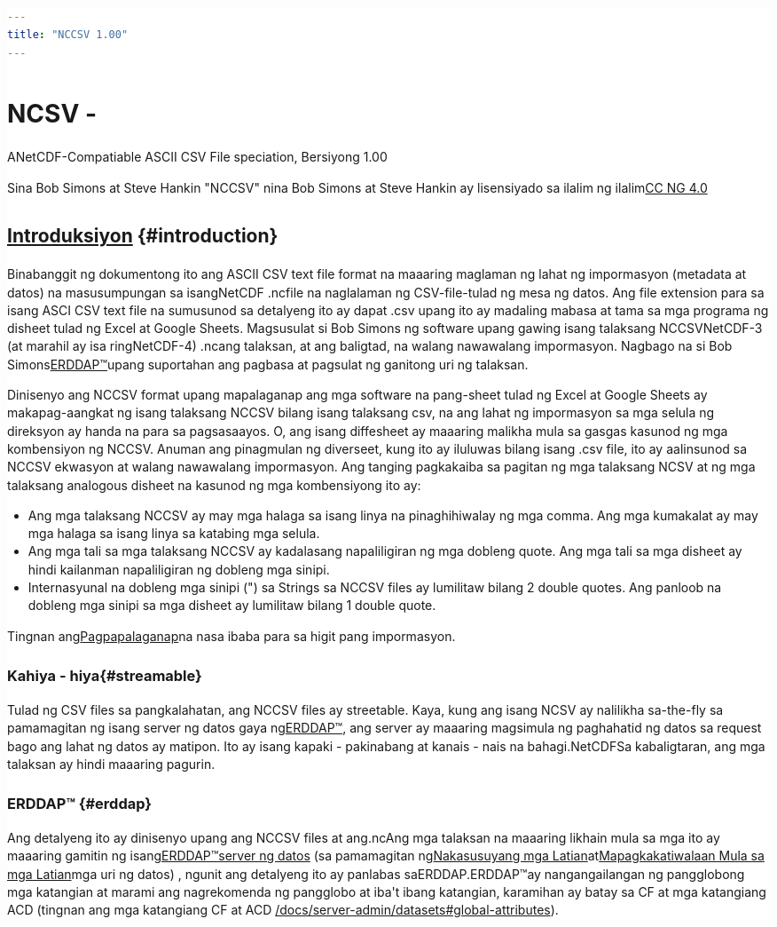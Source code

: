 ```yaml
---
title: "NCCSV 1.00"
---
```


# NCSV -
ANetCDF-Compatiable ASCII CSV File speciation,
Bersiyong 1.00

Sina Bob Simons at Steve Hankin
"NCCSV" nina Bob Simons at Steve Hankin ay lisensiyado sa ilalim ng ilalim[CC NG 4.0](https://creativecommons.org/licenses/by/4.0/)

## [Introduksiyon](#introduction) {#introduction} 

Binabanggit ng dokumentong ito ang ASCII CSV text file format na maaaring maglaman ng lahat ng impormasyon (metadata at datos) na masusumpungan sa isangNetCDF .ncfile na naglalaman ng CSV-file-tulad ng mesa ng datos. Ang file extension para sa isang ASCI CSV text file na sumusunod sa detalyeng ito ay dapat .csv upang ito ay madaling mabasa at tama sa mga programa ng disheet tulad ng Excel at Google Sheets. Magsusulat si Bob Simons ng software upang gawing isang talaksang NCCSVNetCDF-3 (at marahil ay isa ringNetCDF-4)  .ncang talaksan, at ang baligtad, na walang nawawalang impormasyon. Nagbago na si Bob Simons[ERDDAP™](https://coastwatch.pfeg.noaa.gov/erddap/index.html)upang suportahan ang pagbasa at pagsulat ng ganitong uri ng talaksan.

Dinisenyo ang NCCSV format upang mapalaganap ang mga software na pang-sheet tulad ng Excel at Google Sheets ay makapag-aangkat ng isang talaksang NCCSV bilang isang talaksang csv, na ang lahat ng impormasyon sa mga selula ng direksyon ay handa na para sa pagsasaayos. O, ang isang diffesheet ay maaaring malikha mula sa gasgas kasunod ng mga kombensiyon ng NCCSV. Anuman ang pinagmulan ng diverseet, kung ito ay iluluwas bilang isang .csv file, ito ay aalinsunod sa NCCSV ekwasyon at walang nawawalang impormasyon. Ang tanging pagkakaiba sa pagitan ng mga talaksang NCSV at ng mga talaksang analogous disheet na kasunod ng mga kombensiyong ito ay:

* Ang mga talaksang NCCSV ay may mga halaga sa isang linya na pinaghihiwalay ng mga comma.
Ang mga kumakalat ay may mga halaga sa isang linya sa katabing mga selula.
* Ang mga tali sa mga talaksang NCCSV ay kadalasang napaliligiran ng mga dobleng quote.
Ang mga tali sa mga disheet ay hindi kailanman napaliligiran ng dobleng mga sinipi.
* Internasyunal na dobleng mga sinipi (") sa Strings sa NCCSV files ay lumilitaw bilang 2 double quotes.
Ang panloob na dobleng mga sinipi sa mga disheet ay lumilitaw bilang 1 double quote.

Tingnan ang[Pagpapalaganap](#spreadsheets)na nasa ibaba para sa higit pang impormasyon.

### Kahiya - hiya{#streamable} 
Tulad ng CSV files sa pangkalahatan, ang NCCSV files ay streetable. Kaya, kung ang isang NCSV ay nalilikha sa-the-fly sa pamamagitan ng isang server ng datos gaya ng[ERDDAP™](https://coastwatch.pfeg.noaa.gov/erddap/index.html), ang server ay maaaring magsimula ng paghahatid ng datos sa request bago ang lahat ng datos ay matipon. Ito ay isang kapaki - pakinabang at kanais - nais na bahagi.NetCDFSa kabaligtaran, ang mga talaksan ay hindi maaaring pagurin.

### ERDDAP™ {#erddap} 
Ang detalyeng ito ay dinisenyo upang ang NCCSV files at ang.ncAng mga talaksan na maaaring likhain mula sa mga ito ay maaaring gamitin ng isang[ERDDAP™server ng datos](https://coastwatch.pfeg.noaa.gov/erddap/index.html)  (sa pamamagitan ng[Nakasusuyang mga Latian](/docs/server-admin/datasets#eddtablefromnccsvfiles)at[Mapagkakatiwalaan Mula sa mga Latian](/docs/server-admin/datasets#eddtablefromncfiles)mga uri ng datos) , ngunit ang detalyeng ito ay panlabas saERDDAP.ERDDAP™ay nangangailangan ng pangglobong mga katangian at marami ang nagrekomenda ng pangglobo at iba't ibang katangian, karamihan ay batay sa CF at mga katangiang ACD (tingnan ang mga katangiang CF at ACD
[/docs/server-admin/datasets#global-attributes](/docs/server-admin/datasets#global-attributes)).
